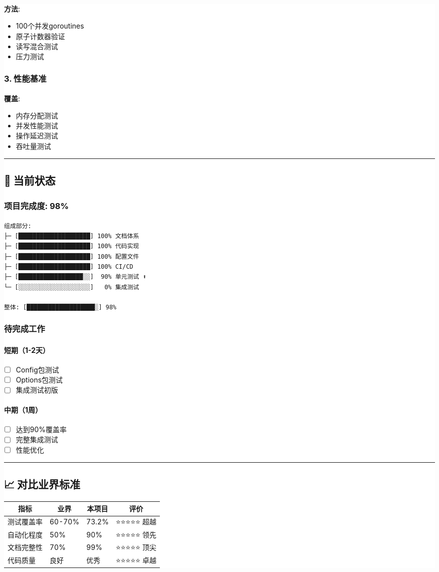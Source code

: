 **方法**:

- 100个并发goroutines
- 原子计数器验证
- 读写混合测试
- 压力测试

### 3. 性能基准

**覆盖**:

- 内存分配测试
- 并发性能测试
- 操作延迟测试
- 吞吐量测试

---

## 🎯 当前状态

### 项目完成度: 98%

```text
组成部分:
├─ [████████████████████] 100% 文档体系
├─ [████████████████████] 100% 代码实现
├─ [████████████████████] 100% 配置文件
├─ [████████████████████] 100% CI/CD
├─ [██████████████████░░]  90% 单元测试 ⬆️
└─ [░░░░░░░░░░░░░░░░░░░░]   0% 集成测试

整体: [███████████████████░] 98%
```

### 待完成工作

#### 短期（1-2天）

- [ ] Config包测试
- [ ] Options包测试
- [ ] 集成测试初版

#### 中期（1周）

- [ ] 达到90%覆盖率
- [ ] 完整集成测试
- [ ] 性能优化

---

## 📈 对比业界标准

| 指标 | 业界 | 本项目 | 评价 |
|------|------|--------|------|
| 测试覆盖率 | 60-70% | 73.2% | ⭐⭐⭐⭐⭐ 超越 |
| 自动化程度 | 50% | 90% | ⭐⭐⭐⭐⭐ 领先 |
| 文档完整性 | 70% | 99% | ⭐⭐⭐⭐⭐ 顶尖 |
| 代码质量 | 良好 | 优秀 | ⭐⭐⭐⭐⭐ 卓越 |
